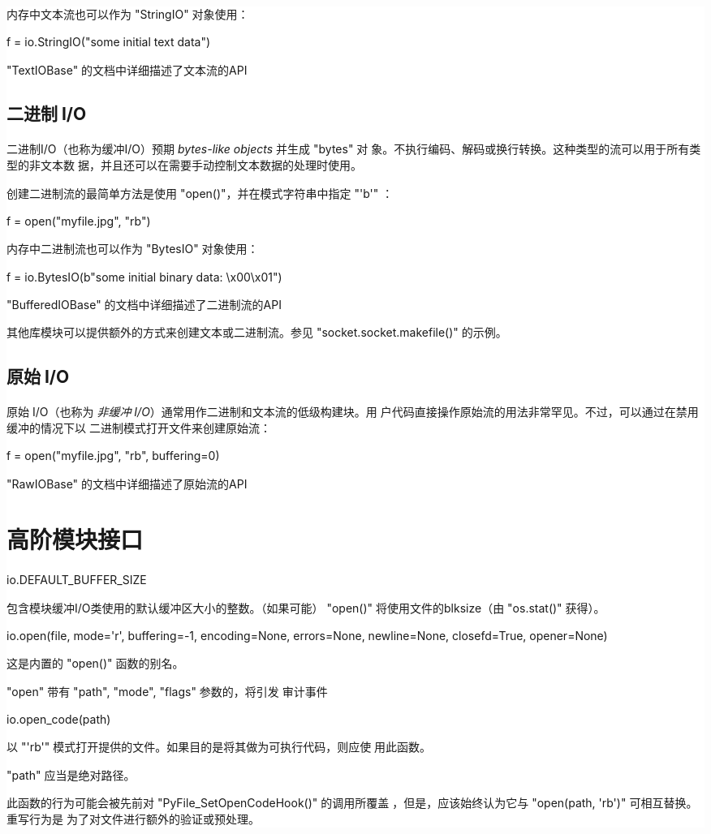 内存中文本流也可以作为 "StringIO" 对象使用：

   f = io.StringIO("some initial text data")

"TextIOBase" 的文档中详细描述了文本流的API


二进制 I/O
----------

二进制I/O（也称为缓冲I/O）预期 *bytes-like objects* 并生成  "bytes" 对
象。不执行编码、解码或换行转换。这种类型的流可以用于所有类型的非文本数
据，并且还可以在需要手动控制文本数据的处理时使用。

创建二进制流的最简单方法是使用 "open()"，并在模式字符串中指定 "'b'" ：

   f = open("myfile.jpg", "rb")

内存中二进制流也可以作为 "BytesIO" 对象使用：

   f = io.BytesIO(b"some initial binary data: \x00\x01")

"BufferedIOBase" 的文档中详细描述了二进制流的API

其他库模块可以提供额外的方式来创建文本或二进制流。参见
"socket.socket.makefile()" 的示例。


原始 I/O
--------

原始 I/O（也称为 *非缓冲 I/O*）通常用作二进制和文本流的低级构建块。用
户代码直接操作原始流的用法非常罕见。不过，可以通过在禁用缓冲的情况下以
二进制模式打开文件来创建原始流：

   f = open("myfile.jpg", "rb", buffering=0)

"RawIOBase" 的文档中详细描述了原始流的API


高阶模块接口
============

io.DEFAULT_BUFFER_SIZE

   包含模块缓冲I/O类使用的默认缓冲区大小的整数。（如果可能） "open()"
   将使用文件的blksize（由 "os.stat()" 获得）。

io.open(file, mode='r', buffering=-1, encoding=None, errors=None, newline=None, closefd=True, opener=None)

   这是内置的 "open()" 函数的别名。

   "open" 带有 "path", "mode", "flags" 参数的，将引发 审计事件

io.open_code(path)

   以 "'rb'" 模式打开提供的文件。如果目的是将其做为可执行代码，则应使
   用此函数。

   "path" 应当是绝对路径。

   此函数的行为可能会被先前对 "PyFile_SetOpenCodeHook()" 的调用所覆盖
   ，但是，应该始终认为它与 "open(path, 'rb')" 可相互替换。重写行为是
   为了对文件进行额外的验证或预处理。
